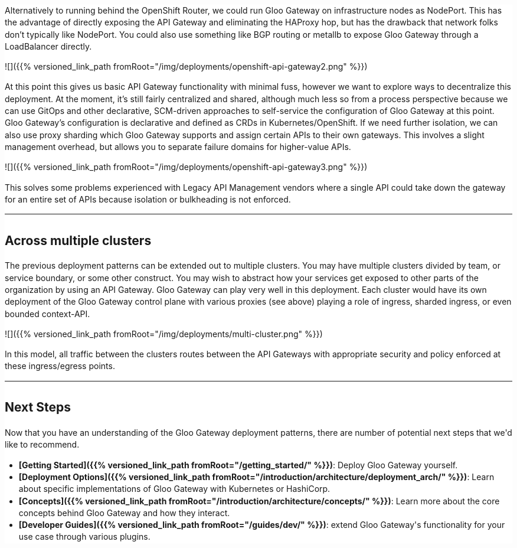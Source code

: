 Alternatively to running behind the OpenShift Router, we could run Gloo Gateway on infrastructure nodes as NodePort. This has the advantage of directly exposing the API Gateway and eliminating the HAProxy hop, but has the drawback that network folks don’t typically like NodePort. You could also use something like BGP routing or metallb to expose Gloo Gateway through a LoadBalancer directly.

![]({{% versioned_link_path fromRoot="/img/deployments/openshift-api-gateway2.png" %}})

At this point this gives us basic API Gateway functionality with minimal fuss, however we want to explore ways to decentralize this deployment. At the moment, it’s still fairly centralized and shared, although much less so from a process perspective because we can use GitOps and other declarative, SCM-driven approaches to self-service the configuration of Gloo Gateway at this point. Gloo Gateway’s configuration is declarative and defined as CRDs in Kubernetes/OpenShift.
If we need further isolation, we can also use proxy sharding which Gloo Gateway supports and assign certain APIs to their own gateways. This involves a slight management overhead, but allows you to separate failure domains for higher-value APIs.

![]({{% versioned_link_path fromRoot="/img/deployments/openshift-api-gateway3.png" %}})

This solves some problems experienced with Legacy API Management vendors where a single API could take down the gateway for an entire set of APIs because isolation or bulkheading is not enforced.

---

## Across multiple clusters

The previous deployment patterns can be extended out to multiple clusters. You may have multiple clusters divided by team, or service boundary, or some other construct. You may wish to abstract how your services get exposed to other parts of the organization by using an API Gateway. Gloo Gateway can play very well in this deployment. Each cluster would have its own deployment of the Gloo Gateway control plane with various proxies (see above) playing a role of ingress, sharded ingress, or even bounded context-API. 

![]({{% versioned_link_path fromRoot="/img/deployments/multi-cluster.png" %}})

In this model, all traffic between the clusters routes between the API Gateways with appropriate security and policy enforced at these ingress/egress points.

---

## Next Steps

Now that you have an understanding of the Gloo Gateway deployment patterns, there are number of potential next steps that we'd like to recommend.

* **[Getting Started]({{% versioned_link_path fromRoot="/getting_started/" %}})**: Deploy Gloo Gateway yourself.
* **[Deployment Options]({{% versioned_link_path fromRoot="/introduction/architecture/deployment_arch/" %}})**: Learn about specific implementations of Gloo Gateway with Kubernetes or HashiCorp.
* **[Concepts]({{% versioned_link_path fromRoot="/introduction/architecture/concepts/" %}})**: Learn more about the core concepts behind Gloo Gateway and how they interact.
* **[Developer Guides]({{% versioned_link_path fromRoot="/guides/dev/" %}})**: extend Gloo Gateway's functionality for your use case through various plugins.